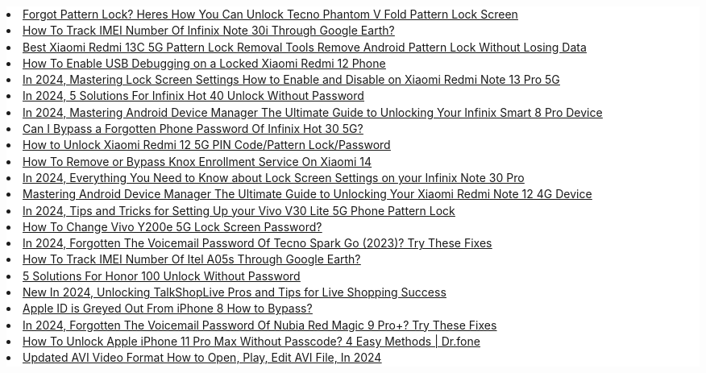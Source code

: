 <li><a href="https://unlock-android.techidaily.com/forgot-pattern-lock-heres-how-you-can-unlock-tecno-phantom-v-fold-pattern-lock-screen-by-drfone-android/"><u>Forgot Pattern Lock? Heres How You Can Unlock Tecno Phantom V Fold Pattern Lock Screen</u></a></li>
<li><a href="https://unlock-android.techidaily.com/how-to-track-imei-number-of-infinix-note-30i-through-google-earth-by-drfone-android/"><u>How To Track IMEI Number Of Infinix Note 30i Through Google Earth?</u></a></li>
<li><a href="https://unlock-android.techidaily.com/best-xiaomi-redmi-13c-5g-pattern-lock-removal-tools-remove-android-pattern-lock-without-losing-data-by-drfone-android/"><u>Best Xiaomi Redmi 13C 5G Pattern Lock Removal Tools Remove Android Pattern Lock Without Losing Data</u></a></li>
<li><a href="https://unlock-android.techidaily.com/how-to-enable-usb-debugging-on-a-locked-xiaomi-redmi-12-phone-by-drfone-android/"><u>How To Enable USB Debugging on a Locked Xiaomi Redmi 12 Phone</u></a></li>
<li><a href="https://unlock-android.techidaily.com/in-2024-mastering-lock-screen-settings-how-to-enable-and-disable-on-xiaomi-redmi-note-13-pro-5g-by-drfone-android/"><u>In 2024, Mastering Lock Screen Settings How to Enable and Disable on Xiaomi Redmi Note 13 Pro 5G</u></a></li>
<li><a href="https://unlock-android.techidaily.com/in-2024-5-solutions-for-infinix-hot-40-unlock-without-password-by-drfone-android/"><u>In 2024, 5 Solutions For Infinix Hot 40 Unlock Without Password</u></a></li>
<li><a href="https://unlock-android.techidaily.com/in-2024-mastering-android-device-manager-the-ultimate-guide-to-unlocking-your-infinix-smart-8-pro-device-by-drfone-android/"><u>In 2024, Mastering Android Device Manager The Ultimate Guide to Unlocking Your Infinix Smart 8 Pro Device</u></a></li>
<li><a href="https://unlock-android.techidaily.com/can-i-bypass-a-forgotten-phone-password-of-infinix-hot-30-5g-by-drfone-android/"><u>Can I Bypass a Forgotten Phone Password Of Infinix Hot 30 5G?</u></a></li>
<li><a href="https://unlock-android.techidaily.com/how-to-unlock-xiaomi-redmi-12-5g-pin-codepattern-lockpassword-by-drfone-android/"><u>How to Unlock Xiaomi Redmi 12 5G PIN Code/Pattern Lock/Password</u></a></li>
<li><a href="https://unlock-android.techidaily.com/how-to-remove-or-bypass-knox-enrollment-service-on-xiaomi-14-by-drfone-android/"><u>How To Remove or Bypass Knox Enrollment Service On Xiaomi 14</u></a></li>
<li><a href="https://unlock-android.techidaily.com/in-2024-everything-you-need-to-know-about-lock-screen-settings-on-your-infinix-note-30-pro-by-drfone-android/"><u>In 2024, Everything You Need to Know about Lock Screen Settings on your Infinix Note 30 Pro</u></a></li>
<li><a href="https://unlock-android.techidaily.com/mastering-android-device-manager-the-ultimate-guide-to-unlocking-your-xiaomi-redmi-note-12-4g-device-by-drfone-android/"><u>Mastering Android Device Manager The Ultimate Guide to Unlocking Your Xiaomi Redmi Note 12 4G Device</u></a></li>
<li><a href="https://unlock-android.techidaily.com/in-2024-tips-and-tricks-for-setting-up-your-vivo-v30-lite-5g-phone-pattern-lock-by-drfone-android/"><u>In 2024, Tips and Tricks for Setting Up your Vivo V30 Lite 5G Phone Pattern Lock</u></a></li>
<li><a href="https://unlock-android.techidaily.com/how-to-change-vivo-y200e-5g-lock-screen-password-by-drfone-android/"><u>How To Change Vivo Y200e 5G Lock Screen Password?</u></a></li>
<li><a href="https://unlock-android.techidaily.com/in-2024-forgotten-the-voicemail-password-of-tecno-spark-go-2023-try-these-fixes-by-drfone-android/"><u>In 2024, Forgotten The Voicemail Password Of Tecno Spark Go (2023)? Try These Fixes</u></a></li>
<li><a href="https://unlock-android.techidaily.com/how-to-track-imei-number-of-itel-a05s-through-google-earth-by-drfone-android/"><u>How To Track IMEI Number Of Itel A05s Through Google Earth?</u></a></li>
<li><a href="https://unlock-android.techidaily.com/5-solutions-for-honor-100-unlock-without-password-by-drfone-android/"><u>5 Solutions For Honor 100 Unlock Without Password</u></a></li>
<li><a href="https://ai-live-streaming.techidaily.com/new-in-2024-unlocking-talkshoplive-pros-and-tips-for-live-shopping-success/"><u>New In 2024, Unlocking TalkShopLive Pros and Tips for Live Shopping Success</u></a></li>
<li><a href="https://apple-account.techidaily.com/apple-id-is-greyed-out-from-iphone-8-how-to-bypass-by-drfone-ios/"><u>Apple ID is Greyed Out From iPhone 8 How to Bypass?</u></a></li>
<li><a href="https://easy-unlock-android.techidaily.com/in-2024-forgotten-the-voicemail-password-of-nubia-red-magic-9-proplus-try-these-fixes-by-drfone-android/"><u>In 2024, Forgotten The Voicemail Password Of Nubia Red Magic 9 Pro+? Try These Fixes</u></a></li>
<li><a href="https://iphone-unlock.techidaily.com/how-to-unlock-apple-iphone-11-pro-max-without-passcode-4-easy-methods-drfone-by-drfone-ios/"><u>How To Unlock Apple iPhone 11 Pro Max Without Passcode? 4 Easy Methods | Dr.fone</u></a></li>
<li><a href="https://ai-editing-video.techidaily.com/updated-avi-video-format-how-to-open-play-edit-avi-file-in-2024/"><u>Updated AVI Video Format How to Open, Play, Edit AVI File, In 2024</u></a></li>